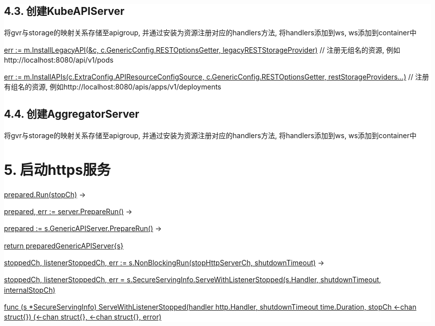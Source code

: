 

## 4.3. 创建KubeAPIServer
将gvr与storage的映射关系存储至apigroup, 并通过安装为资源注册对应的handlers方法, 将handlers添加到ws, ws添加到container中

[err := m.InstallLegacyAPI(&c, c.GenericConfig.RESTOptionsGetter, legacyRESTStorageProvider)](https://github.com/pjjwjw/kubernetes/blob/d2abddd9096e30a6c47c72e3e43a033e99c1c149/pkg/controlplane/instance.go#L410)	// 注册无组名的资源, 例如http://localhost:8080/api/v1/pods

[err := m.InstallAPIs(c.ExtraConfig.APIResourceConfigSource, c.GenericConfig.RESTOptionsGetter, restStorageProviders...)](https://github.com/pjjwjw/kubernetes/blob/d2abddd9096e30a6c47c72e3e43a033e99c1c149/pkg/controlplane/instance.go#L444) // 注册有组名的资源, 例如http://localhost:8080/apis/apps/v1/deployments

## 4.4. 创建AggregatorServer
将gvr与storage的映射关系存储至apigroup, 并通过安装为资源注册对应的handlers方法, 将handlers添加到ws, ws添加到container中

# 5. 启动https服务
[prepared.Run(stopCh)](https://github.com/pjjwjw/kubernetes/blob/88c6ea125f001c612b800d028d7ccfe908aa5082/cmd/kube-apiserver/app/server.go#L184) ->

[prepared, err := server.PrepareRun()](https://github.com/pjjwjw/kubernetes/blob/88c6ea125f001c612b800d028d7ccfe908aa5082/cmd/kube-apiserver/app/server.go#L179) ->

[prepared := s.GenericAPIServer.PrepareRun()](https://github.com/pjjwjw/kubernetes/blob/b604a6669b439205d3425749530620ff903312dd/vendor/k8s.io/kube-aggregator/pkg/apiserver/apiserver.go#L360) ->

[return preparedGenericAPIServer{s}](https://github.com/pjjwjw/kubernetes/blob/b604a6669b439205d3425749530620ff903312dd/vendor/k8s.io/apiserver/pkg/server/genericapiserver.go#L383)

[stoppedCh, listenerStoppedCh, err := s.NonBlockingRun(stopHttpServerCh, shutdownTimeout)](https://github.com/pjjwjw/kubernetes/blob/b604a6669b439205d3425749530620ff903312dd/vendor/k8s.io/apiserver/pkg/server/genericapiserver.go#L440) ->

[stoppedCh, listenerStoppedCh, err = s.SecureServingInfo.ServeWithListenerStopped(s.Handler, shutdownTimeout, internalStopCh)](https://github.com/pjjwjw/kubernetes/blob/b604a6669b439205d3425749530620ff903312dd/vendor/k8s.io/apiserver/pkg/server/genericapiserver.go#L503)

[func (s *SecureServingInfo) ServeWithListenerStopped(handler http.Handler, shutdownTimeout time.Duration, stopCh <-chan struct{}) (<-chan struct{}, <-chan struct{}, error)](https://github.com/pjjwjw/kubernetes/blob/b604a6669b439205d3425749530620ff903312dd/vendor/k8s.io/apiserver/pkg/server/secure_serving.go#L211)
